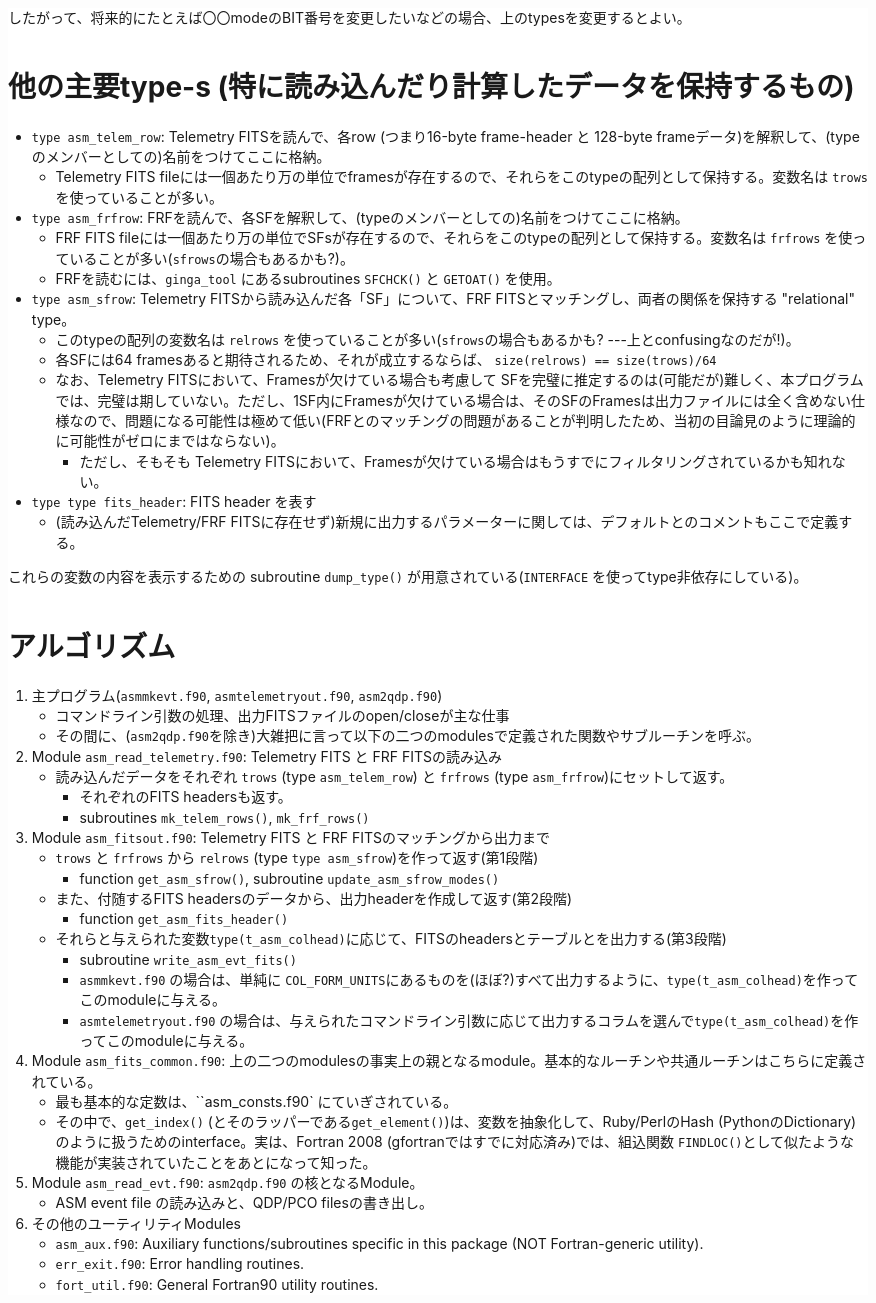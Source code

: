したがって、将来的にたとえば〇〇modeのBIT番号を変更したいなどの場合、上のtypesを変更するとよい。

他の主要type-s (特に読み込んだり計算したデータを保持するもの)
========

* `type asm_telem_row`: Telemetry FITSを読んで、各row (つまり16-byte frame-header と 128-byte frameデータ)を解釈して、(typeのメンバーとしての)名前をつけてここに格納。
  * Telemetry FITS fileには一個あたり万の単位でframesが存在するので、それらをこのtypeの配列として保持する。変数名は `trows` を使っていることが多い。
* `type asm_frfrow`: FRFを読んで、各SFを解釈して、(typeのメンバーとしての)名前をつけてここに格納。
  * FRF FITS fileには一個あたり万の単位でSFsが存在するので、それらをこのtypeの配列として保持する。変数名は `frfrows` を使っていることが多い(`sfrows`の場合もあるかも?)。
  * FRFを読むには、`ginga_tool` にあるsubroutines `SFCHCK()` と `GETOAT()` を使用。
* `type asm_sfrow`: Telemetry FITSから読み込んだ各「SF」について、FRF FITSとマッチングし、両者の関係を保持する "relational" type。
  * このtypeの配列の変数名は `relrows` を使っていることが多い(`sfrows`の場合もあるかも? ---上とconfusingなのだが!)。
  * 各SFには64 framesあると期待されるため、それが成立するならば、 `size(relrows) == size(trows)/64` 
  * なお、Telemetry FITSにおいて、Framesが欠けている場合も考慮して SFを完璧に推定するのは(可能だが)難しく、本プログラムでは、完璧は期していない。ただし、1SF内にFramesが欠けている場合は、そのSFのFramesは出力ファイルには全く含めない仕様なので、問題になる可能性は極めて低い(FRFとのマッチングの問題があることが判明したため、当初の目論見のように理論的に可能性がゼロにまではならない)。
    * ただし、そもそも Telemetry FITSにおいて、Framesが欠けている場合はもうすでにフィルタリングされているかも知れない。
* `type type fits_header`: FITS header を表す
  * (読み込んだTelemetry/FRF FITSに存在せず)新規に出力するパラメーターに関しては、デフォルトとのコメントもここで定義する。

これらの変数の内容を表示するための subroutine `dump_type()` が用意されている(`INTERFACE` を使ってtype非依存にしている)。

アルゴリズム
======

1. 主プログラム(`asmmkevt.f90`, `asmtelemetryout.f90`, `asm2qdp.f90`)
   * コマンドライン引数の処理、出力FITSファイルのopen/closeが主な仕事
   * その間に、(`asm2qdp.f90`を除き)大雑把に言って以下の二つのmodulesで定義された関数やサブルーチンを呼ぶ。
2. Module `asm_read_telemetry.f90`: Telemetry FITS と FRF FITSの読み込み
   * 読み込んだデータをそれぞれ `trows` (type `asm_telem_row`) と `frfrows` (type `asm_frfrow`)にセットして返す。
     * それぞれのFITS headersも返す。
     * subroutines `mk_telem_rows()`, `mk_frf_rows()`
3. Module `asm_fitsout.f90`: Telemetry FITS と FRF FITSのマッチングから出力まで
   * `trows` と `frfrows` から `relrows` (type `type asm_sfrow`)を作って返す(第1段階)
     * function `get_asm_sfrow()`, subroutine `update_asm_sfrow_modes()`
   * また、付随するFITS headersのデータから、出力headerを作成して返す(第2段階)
     * function `get_asm_fits_header()`
   * それらと与えられた変数`type(t_asm_colhead)`に応じて、FITSのheadersとテーブルとを出力する(第3段階)
     * subroutine `write_asm_evt_fits()`
     * `asmmkevt.f90` の場合は、単純に `COL_FORM_UNITS`にあるものを(ほぼ?)すべて出力するように、`type(t_asm_colhead)`を作ってこのmoduleに与える。
     * `asmtelemetryout.f90` の場合は、与えられたコマンドライン引数に応じて出力するコラムを選んで`type(t_asm_colhead)`を作ってこのmoduleに与える。
4. Module `asm_fits_common.f90`: 上の二つのmodulesの事実上の親となるmodule。基本的なルーチンや共通ルーチンはこちらに定義されている。
   * 最も基本的な定数は、``asm_consts.f90` にていぎされている。
   * その中で、`get_index()` (とそのラッパーである`get_element()`)は、変数を抽象化して、Ruby/PerlのHash (PythonのDictionary)のように扱うためのinterface。実は、Fortran 2008 (gfortranではすでに対応済み)では、組込関数 `FINDLOC()`として似たような機能が実装されていたことをあとになって知った。
5. Module `asm_read_evt.f90`: `asm2qdp.f90` の核となるModule。
   * ASM event file の読み込みと、QDP/PCO filesの書き出し。
6. その他のユーティリティModules
   * `asm_aux.f90`: Auxiliary functions/subroutines specific in this package (NOT Fortran-generic utility).
   * `err_exit.f90`: Error handling routines.
   * `fort_util.f90`: General Fortran90 utility routines.
